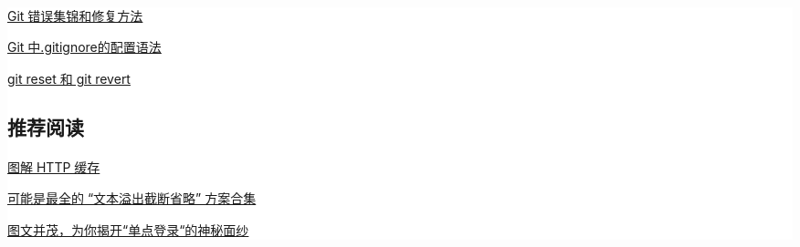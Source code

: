 [Git 错误集锦和修复方法](https://www.edureka.co/blog/common-git-mistakes/#pushed)

[Git 中.gitignore的配置语法](https://www.jianshu.com/p/ea6341224e89)

[git reset 和 git revert](https://juejin.im/post/5b0e5adc6fb9a009d82e4f20)

## 推荐阅读

[图解 HTTP 缓存](https://juejin.im/post/5eb7f811f265da7bbc7cc5bd)

[可能是最全的 “文本溢出截断省略” 方案合集](https://juejin.im/post/5dc15b35f265da4d432a3d10)

[图文并茂，为你揭开“单点登录“的神秘面纱](https://juejin.im/post/5e11a6e96fb9a048411a4eca)